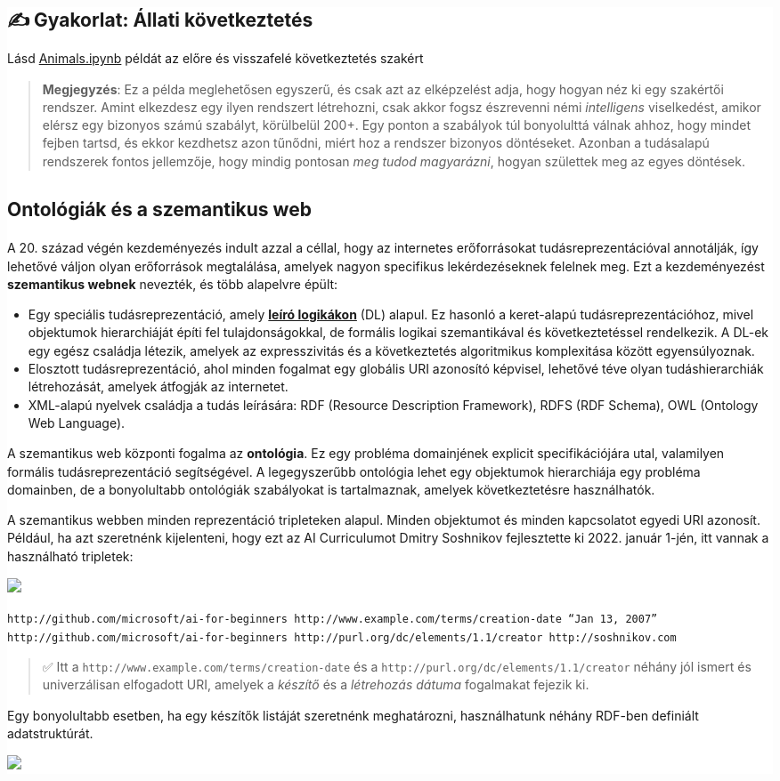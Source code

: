 ## ✍️ Gyakorlat: Állati következtetés

Lásd [Animals.ipynb](https://github.com/microsoft/AI-For-Beginners/blob/main/lessons/2-Symbolic/Animals.ipynb) példát az előre és visszafelé következtetés szakért
> **Megjegyzés**: Ez a példa meglehetősen egyszerű, és csak azt az elképzelést adja, hogy hogyan néz ki egy szakértői rendszer. Amint elkezdesz egy ilyen rendszert létrehozni, csak akkor fogsz észrevenni némi *intelligens* viselkedést, amikor elérsz egy bizonyos számú szabályt, körülbelül 200+. Egy ponton a szabályok túl bonyolulttá válnak ahhoz, hogy mindet fejben tartsd, és ekkor kezdhetsz azon tűnődni, miért hoz a rendszer bizonyos döntéseket. Azonban a tudásalapú rendszerek fontos jellemzője, hogy mindig pontosan *meg tudod magyarázni*, hogyan születtek meg az egyes döntések.
## Ontológiák és a szemantikus web

A 20. század végén kezdeményezés indult azzal a céllal, hogy az internetes erőforrásokat tudásreprezentációval annotálják, így lehetővé váljon olyan erőforrások megtalálása, amelyek nagyon specifikus lekérdezéseknek felelnek meg. Ezt a kezdeményezést **szemantikus webnek** nevezték, és több alapelvre épült:

- Egy speciális tudásreprezentáció, amely **[leíró logikákon](https://en.wikipedia.org/wiki/Description_logic)** (DL) alapul. Ez hasonló a keret-alapú tudásreprezentációhoz, mivel objektumok hierarchiáját építi fel tulajdonságokkal, de formális logikai szemantikával és következtetéssel rendelkezik. A DL-ek egy egész családja létezik, amelyek az expresszivitás és a következtetés algoritmikus komplexitása között egyensúlyoznak.
- Elosztott tudásreprezentáció, ahol minden fogalmat egy globális URI azonosító képvisel, lehetővé téve olyan tudáshierarchiák létrehozását, amelyek átfogják az internetet.
- XML-alapú nyelvek családja a tudás leírására: RDF (Resource Description Framework), RDFS (RDF Schema), OWL (Ontology Web Language).

A szemantikus web központi fogalma az **ontológia**. Ez egy probléma domainjének explicit specifikációjára utal, valamilyen formális tudásreprezentáció segítségével. A legegyszerűbb ontológia lehet egy objektumok hierarchiája egy probléma domainben, de a bonyolultabb ontológiák szabályokat is tartalmaznak, amelyek következtetésre használhatók.

A szemantikus webben minden reprezentáció tripleteken alapul. Minden objektumot és minden kapcsolatot egyedi URI azonosít. Például, ha azt szeretnénk kijelenteni, hogy ezt az AI Curriculumot Dmitry Soshnikov fejlesztette ki 2022. január 1-jén, itt vannak a használható tripletek:

<img src="images/triplet.png" width="30%"/>

```
http://github.com/microsoft/ai-for-beginners http://www.example.com/terms/creation-date “Jan 13, 2007”
http://github.com/microsoft/ai-for-beginners http://purl.org/dc/elements/1.1/creator http://soshnikov.com
```

> ✅ Itt a `http://www.example.com/terms/creation-date` és a `http://purl.org/dc/elements/1.1/creator` néhány jól ismert és univerzálisan elfogadott URI, amelyek a *készítő* és a *létrehozás dátuma* fogalmakat fejezik ki.

Egy bonyolultabb esetben, ha egy készítők listáját szeretnénk meghatározni, használhatunk néhány RDF-ben definiált adatstruktúrát.

<img src="images/triplet-complex.png" width="40%"/>
